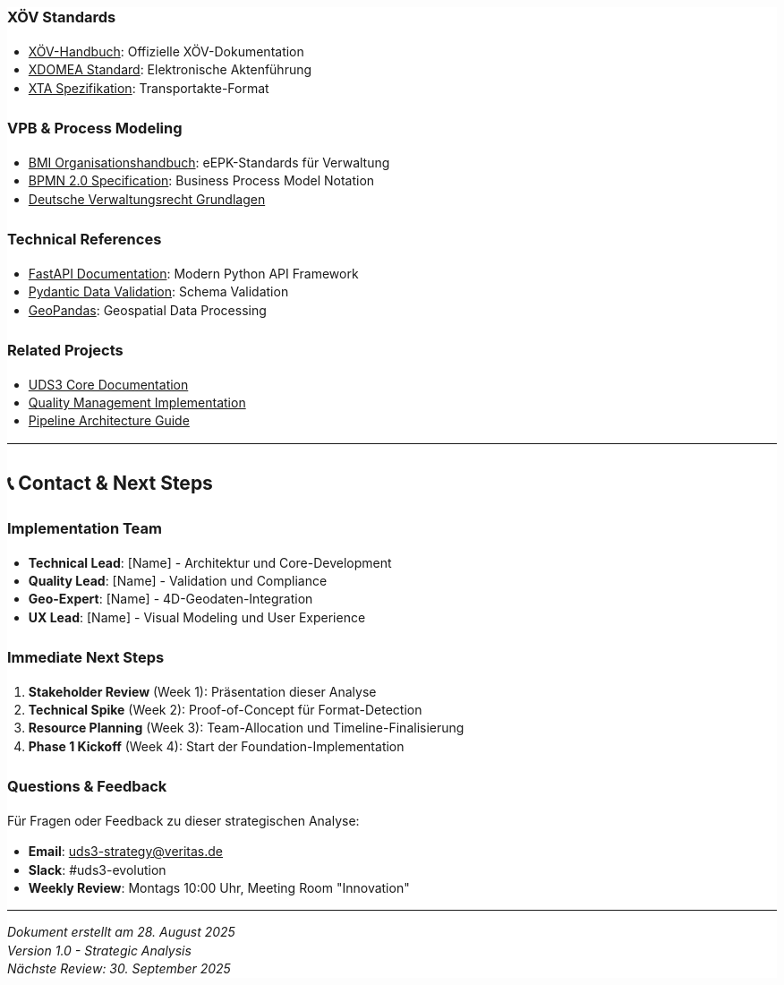 ### XÖV Standards
- [XÖV-Handbuch](https://www.xoev.de/): Offizielle XÖV-Dokumentation
- [XDOMEA Standard](https://www.xoev.de/xdomea): Elektronische Aktenführung
- [XTA Spezifikation](https://www.xoev.de/xta): Transportakte-Format

### VPB & Process Modeling
- [BMI Organisationshandbuch](https://www.bmi.bund.de/): eEPK-Standards für Verwaltung
- [BPMN 2.0 Specification](https://www.bpmn.org/): Business Process Model Notation
- [Deutsche Verwaltungsrecht Grundlagen](https://www.verwaltungsverfahrensgesetz.de/)

### Technical References
- [FastAPI Documentation](https://fastapi.tiangolo.com/): Modern Python API Framework
- [Pydantic Data Validation](https://pydantic-docs.helpmanual.io/): Schema Validation
- [GeoPandas](https://geopandas.org/): Geospatial Data Processing

### Related Projects
- [UDS3 Core Documentation](./uds3_documentation.md)
- [Quality Management Implementation](./quality_management.md)
- [Pipeline Architecture Guide](./pipeline_architecture.md)

---

## 📞 Contact & Next Steps

### Implementation Team
- **Technical Lead**: [Name] - Architektur und Core-Development
- **Quality Lead**: [Name] - Validation und Compliance
- **Geo-Expert**: [Name] - 4D-Geodaten-Integration
- **UX Lead**: [Name] - Visual Modeling und User Experience

### Immediate Next Steps
1. **Stakeholder Review** (Week 1): Präsentation dieser Analyse
2. **Technical Spike** (Week 2): Proof-of-Concept für Format-Detection
3. **Resource Planning** (Week 3): Team-Allocation und Timeline-Finalisierung
4. **Phase 1 Kickoff** (Week 4): Start der Foundation-Implementation

### Questions & Feedback
Für Fragen oder Feedback zu dieser strategischen Analyse:
- **Email**: uds3-strategy@veritas.de
- **Slack**: #uds3-evolution
- **Weekly Review**: Montags 10:00 Uhr, Meeting Room "Innovation"

---

*Dokument erstellt am 28. August 2025*  
*Version 1.0 - Strategic Analysis*  
*Nächste Review: 30. September 2025*
